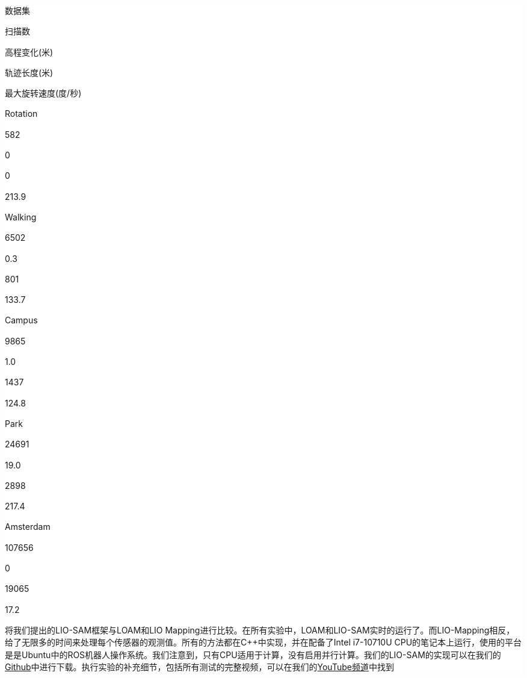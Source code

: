 数据集

扫描数

高程变化(米)

轨迹长度(米)

最大旋转速度(度/秒)

Rotation

582

0

0

213.9

Walking

6502

0.3

801

133.7

Campus

9865

1.0

1437

124.8

Park

24691

19.0

2898

217.4

Amsterdam

107656

0

19065

17.2

将我们提出的LIO-SAM框架与LOAM和LIO Mapping进行比较。在所有实验中，LOAM和LIO-SAM实时的运行了。而LIO-Mapping相反，给了无限多的时间来处理每个传感器的观测值。所有的方法都在C++中实现，并在配备了Intel i7-10710U CPU的笔记本上运行，使用的平台是是Ubuntu中的ROS机器人操作系统。我们注意到，只有CPU适用于计算，没有启用并行计算。我们的LIO-SAM的实现可以在我们的[Github](https://link.zhihu.com/?target=https%3A//github.com/TixiaoShan/LIO-SAM)中进行下载。执行实验的补充细节，包括所有测试的完整视频，可以在我们的[YouTube频道](https://link.zhihu.com/?target=https%3A//youtu.be/A0H8CoORZJU)中找到
